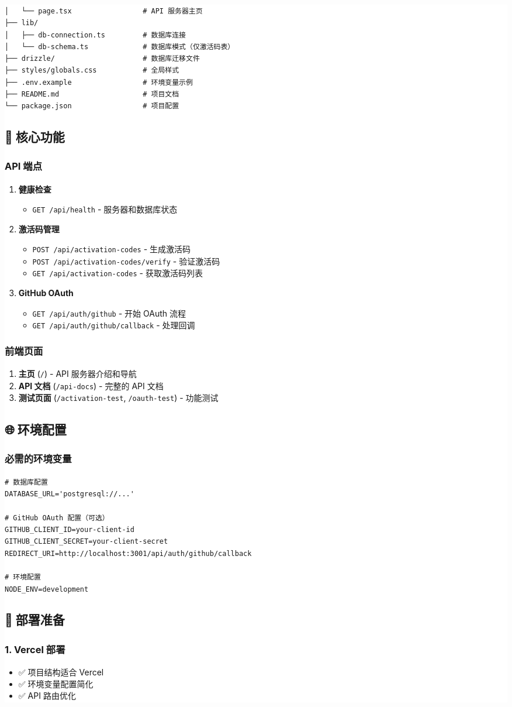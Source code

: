 ```
│   └── page.tsx                 # API 服务器主页
├── lib/
│   ├── db-connection.ts         # 数据库连接
│   └── db-schema.ts             # 数据库模式（仅激活码表）
├── drizzle/                     # 数据库迁移文件
├── styles/globals.css           # 全局样式
├── .env.example                 # 环境变量示例
├── README.md                    # 项目文档
└── package.json                 # 项目配置
```

## 🔧 核心功能

### API 端点
1. **健康检查**
   - `GET /api/health` - 服务器和数据库状态

2. **激活码管理**
   - `POST /api/activation-codes` - 生成激活码
   - `POST /api/activation-codes/verify` - 验证激活码
   - `GET /api/activation-codes` - 获取激活码列表

3. **GitHub OAuth**
   - `GET /api/auth/github` - 开始 OAuth 流程
   - `GET /api/auth/github/callback` - 处理回调

### 前端页面
1. **主页** (`/`) - API 服务器介绍和导航
2. **API 文档** (`/api-docs`) - 完整的 API 文档
3. **测试页面** (`/activation-test`, `/oauth-test`) - 功能测试

## 🌐 环境配置

### 必需的环境变量
```env
# 数据库配置
DATABASE_URL='postgresql://...'

# GitHub OAuth 配置（可选）
GITHUB_CLIENT_ID=your-client-id
GITHUB_CLIENT_SECRET=your-client-secret
REDIRECT_URI=http://localhost:3001/api/auth/github/callback

# 环境配置
NODE_ENV=development
```

## 🚀 部署准备

### 1. Vercel 部署
- ✅ 项目结构适合 Vercel
- ✅ 环境变量配置简化
- ✅ API 路由优化
